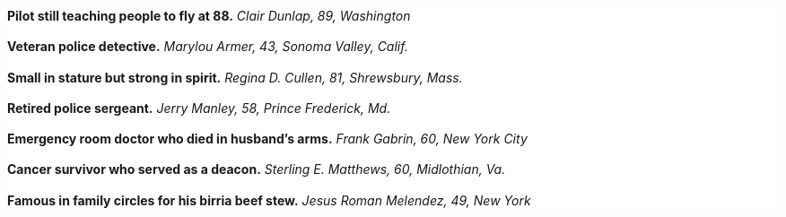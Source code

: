 **Pilot still teaching people to fly at 88.** *Clair Dunlap, 89,
Washington*

</div>

</div>

<div id="g-134" class="g-obit" data-date="March 31">

<div class="g-obit-inner">

**Veteran police detective.** *Marylou Armer, 43, Sonoma Valley, Calif.*

</div>

</div>

<div id="g-135" class="g-obit" data-date="March 31">

<div class="g-obit-inner">

**Small in stature but strong in spirit.** *Regina D. Cullen, 81,
Shrewsbury, Mass.*

</div>

</div>

<div id="g-136" class="g-obit" data-date="March 31">

<div class="g-obit-inner">

**Retired police sergeant.** *Jerry Manley, 58, Prince Frederick, Md.*

</div>

</div>

<div id="g-137" class="g-obit" data-date="March 31">

<div class="g-obit-inner">

**Emergency room doctor who died in husband’s arms.** *Frank Gabrin, 60,
New York City*

</div>

</div>

<div id="g-138" class="g-obit" data-date="March 31">

<div class="g-obit-inner">

**Cancer survivor who served as a deacon.** *Sterling E. Matthews, 60,
Midlothian, Va.*

</div>

</div>

<div id="g-139" class="g-obit" data-date="April 1">

<div class="g-obit-inner">

**Famous in family circles for his birria beef stew.** *Jesus Roman
Melendez, 49, New York*
